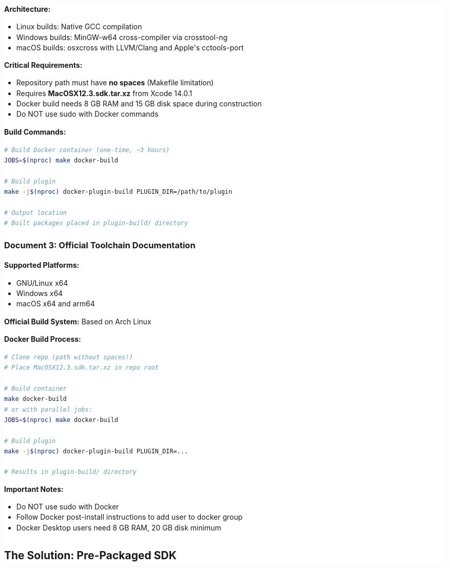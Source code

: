 **Architecture:**
- Linux builds: Native GCC compilation
- Windows builds: MinGW-w64 cross-compiler via crosstool-ng
- macOS builds: osxcross with LLVM/Clang and Apple's cctools-port

**Critical Requirements:**
- Repository path must have **no spaces** (Makefile limitation)
- Requires **MacOSX12.3.sdk.tar.xz** from Xcode 14.0.1
- Docker build needs 8 GB RAM and 15 GB disk space during construction
- Do NOT use sudo with Docker commands

**Build Commands:**
```bash
# Build Docker container (one-time, ~3 hours)
JOBS=$(nproc) make docker-build

# Build plugin
make -j$(nproc) docker-plugin-build PLUGIN_DIR=/path/to/plugin

# Output location
# Built packages placed in plugin-build/ directory
```

### Document 3: Official Toolchain Documentation

**Supported Platforms:**
- GNU/Linux x64
- Windows x64
- macOS x64 and arm64

**Official Build System:** Based on Arch Linux

**Docker Build Process:**
```bash
# Clone repo (path without spaces!)
# Place MacOSX12.3.sdk.tar.xz in repo root

# Build container
make docker-build
# or with parallel jobs:
JOBS=$(nproc) make docker-build

# Build plugin
make -j$(nproc) docker-plugin-build PLUGIN_DIR=...

# Results in plugin-build/ directory
```

**Important Notes:**
- Do NOT use sudo with Docker
- Follow Docker post-install instructions to add user to docker group
- Docker Desktop users need 8 GB RAM, 20 GB disk minimum

## The Solution: Pre-Packaged SDK
